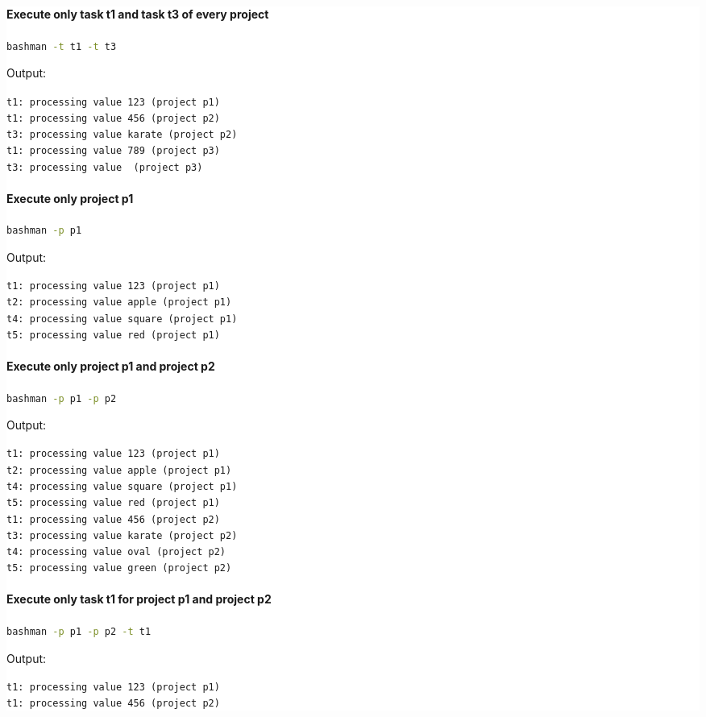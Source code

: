     
    
    
#### Execute only task t1 and task t3 of every project

```bash    
bashman -t t1 -t t3
```    
    
Output:

    t1: processing value 123 (project p1)
    t1: processing value 456 (project p2)
    t3: processing value karate (project p2)
    t1: processing value 789 (project p3)
    t3: processing value  (project p3)
    
    
#### Execute only project p1

```bash    
bashman -p p1
```    
    
Output:

    t1: processing value 123 (project p1)
    t2: processing value apple (project p1)
    t4: processing value square (project p1)
    t5: processing value red (project p1)
    
    

#### Execute only project p1 and project p2

```bash    
bashman -p p1 -p p2
```    
    
Output:

    t1: processing value 123 (project p1)
    t2: processing value apple (project p1)
    t4: processing value square (project p1)
    t5: processing value red (project p1)
    t1: processing value 456 (project p2)
    t3: processing value karate (project p2)
    t4: processing value oval (project p2)
    t5: processing value green (project p2)
    
    
    
#### Execute only task t1 for project p1 and project p2

```bash    
bashman -p p1 -p p2 -t t1
```    
    
Output:

    t1: processing value 123 (project p1)
    t1: processing value 456 (project p2)
    